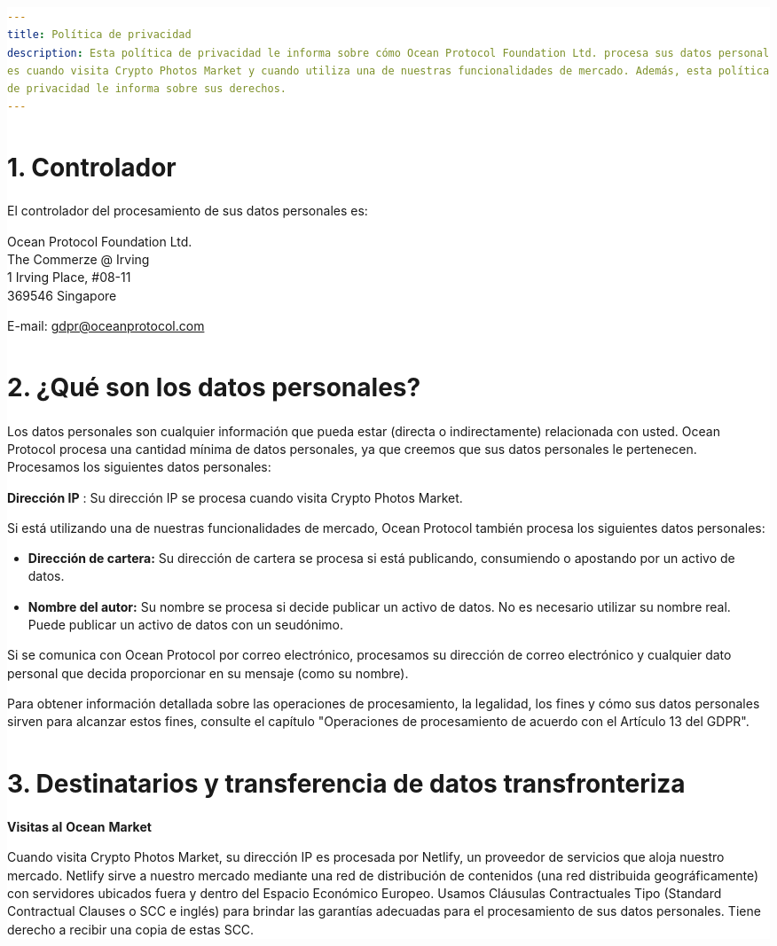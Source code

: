 ```yaml
---
title: Política de privacidad
description: Esta política de privacidad le informa sobre cómo Ocean Protocol Foundation Ltd. procesa sus datos personales cuando visita Crypto Photos Market y cuando utiliza una de nuestras funcionalidades de mercado. Además, esta política de privacidad le informa sobre sus derechos.
---
```


# 1. Controlador

El controlador del procesamiento de sus datos personales es:

Ocean Protocol Foundation Ltd.<br/>
The Commerze @ Irving<br/>
1 Irving Place, #08-11<br/>
369546 Singapore

E-mail: [gdpr@oceanprotocol.com](gdpr@oceanprotocol.com)

# 2. ¿Qué son los datos personales?

Los datos personales son cualquier información que pueda estar (directa o indirectamente) relacionada con usted. Ocean Protocol procesa una cantidad mínima de datos personales, ya que creemos que sus datos personales le pertenecen. Procesamos los siguientes datos personales:

**Dirección IP** : Su dirección IP se procesa cuando visita Crypto Photos Market.

Si está utilizando una de nuestras funcionalidades de mercado, Ocean Protocol también procesa los siguientes datos personales:

- **Dirección de cartera:** Su dirección de cartera se procesa si está publicando, consumiendo o apostando por un activo de datos.

- **Nombre del autor:** Su nombre se procesa si decide publicar un activo de datos. No es necesario utilizar su nombre real. Puede publicar un activo de datos con un seudónimo.

Si se comunica con Ocean Protocol por correo electrónico, procesamos su dirección de correo electrónico y cualquier dato personal que decida proporcionar en su mensaje (como su nombre).

Para obtener información detallada sobre las operaciones de procesamiento, la legalidad, los fines y cómo sus datos personales sirven para alcanzar estos fines, consulte el capítulo &quot;Operaciones de procesamiento de acuerdo con el Artículo 13 del GDPR&quot;.

# 3. Destinatarios y transferencia de datos transfronteriza

**Visitas al** **Ocean** **Market**

Cuando visita Crypto Photos Market, su dirección IP es procesada por Netlify, un proveedor de servicios que aloja nuestro mercado. Netlify sirve a nuestro mercado mediante una red de distribución de contenidos (una red distribuida geográficamente) con servidores ubicados fuera y dentro del Espacio Económico Europeo. Usamos Cláusulas Contractuales Tipo (Standard Contractual Clauses o SCC e inglés) para brindar las garantías adecuadas para el procesamiento de sus datos personales. Tiene derecho a recibir una copia de estas SCC.
